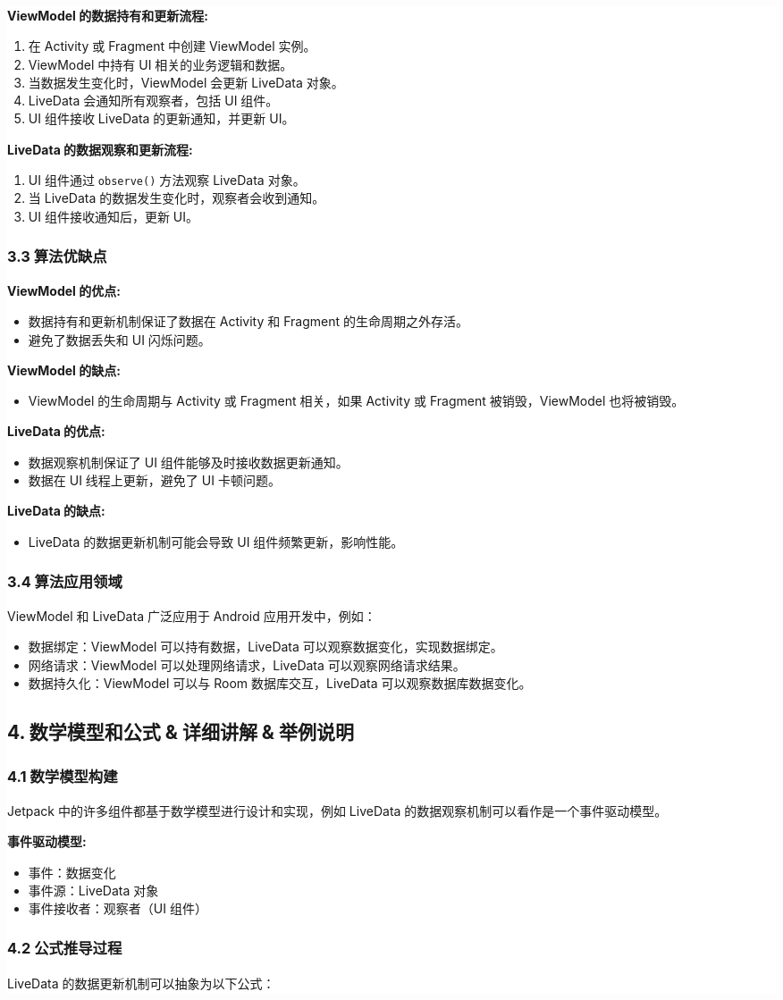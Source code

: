 **ViewModel 的数据持有和更新流程:**

1. 在 Activity 或 Fragment 中创建 ViewModel 实例。
2. ViewModel 中持有 UI 相关的业务逻辑和数据。
3. 当数据发生变化时，ViewModel 会更新 LiveData 对象。
4. LiveData 会通知所有观察者，包括 UI 组件。
5. UI 组件接收 LiveData 的更新通知，并更新 UI。

**LiveData 的数据观察和更新流程:**

1. UI 组件通过 `observe()` 方法观察 LiveData 对象。
2. 当 LiveData 的数据发生变化时，观察者会收到通知。
3. UI 组件接收通知后，更新 UI。

### 3.3  算法优缺点

**ViewModel 的优点:**

* 数据持有和更新机制保证了数据在 Activity 和 Fragment 的生命周期之外存活。
* 避免了数据丢失和 UI 闪烁问题。

**ViewModel 的缺点:**

* ViewModel 的生命周期与 Activity 或 Fragment 相关，如果 Activity 或 Fragment 被销毁，ViewModel 也将被销毁。

**LiveData 的优点:**

* 数据观察机制保证了 UI 组件能够及时接收数据更新通知。
* 数据在 UI 线程上更新，避免了 UI 卡顿问题。

**LiveData 的缺点:**

* LiveData 的数据更新机制可能会导致 UI 组件频繁更新，影响性能。

### 3.4  算法应用领域

ViewModel 和 LiveData 广泛应用于 Android 应用开发中，例如：

* 数据绑定：ViewModel 可以持有数据，LiveData 可以观察数据变化，实现数据绑定。
* 网络请求：ViewModel 可以处理网络请求，LiveData 可以观察网络请求结果。
* 数据持久化：ViewModel 可以与 Room 数据库交互，LiveData 可以观察数据库数据变化。

## 4. 数学模型和公式 & 详细讲解 & 举例说明

### 4.1  数学模型构建

Jetpack 中的许多组件都基于数学模型进行设计和实现，例如 LiveData 的数据观察机制可以看作是一个事件驱动模型。

**事件驱动模型:**

* 事件：数据变化
* 事件源：LiveData 对象
* 事件接收者：观察者（UI 组件）

### 4.2  公式推导过程

LiveData 的数据更新机制可以抽象为以下公式：
